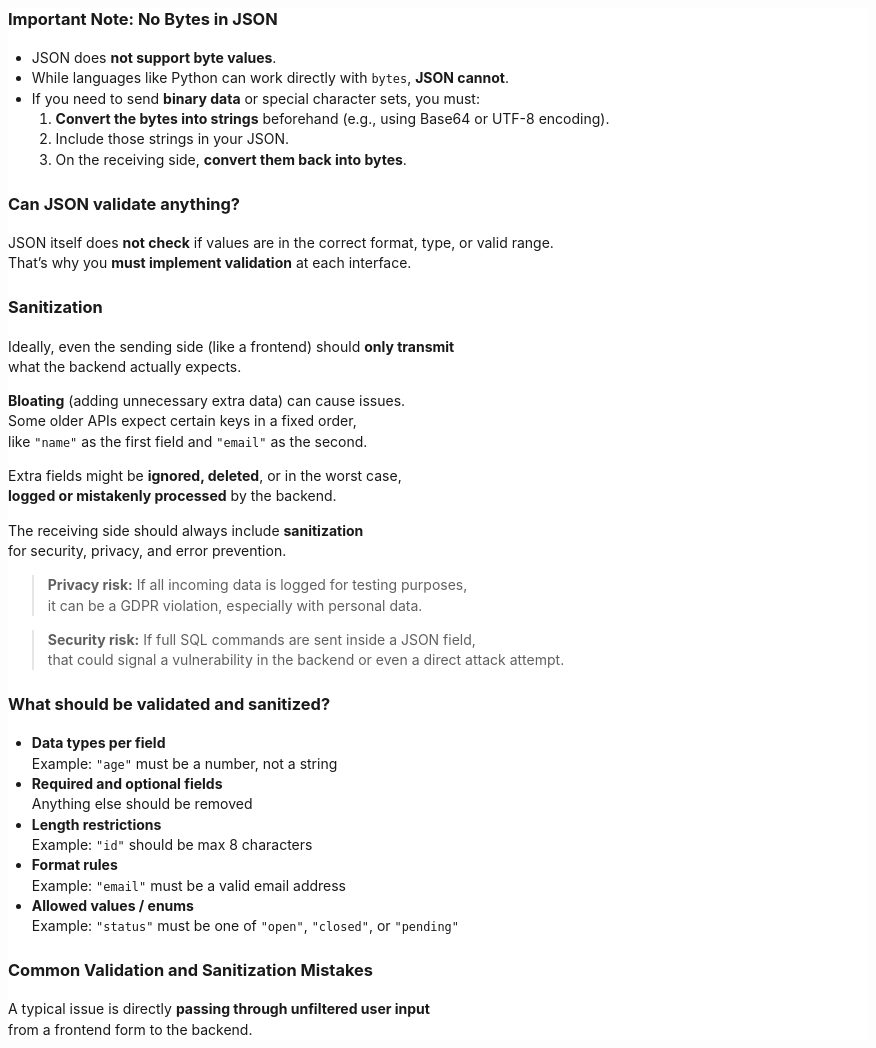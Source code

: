 
### Important Note: No Bytes in JSON

- JSON does **not support byte values**.
- While languages like Python can work directly with `bytes`, **JSON cannot**.
- If you need to send **binary data** or special character sets, you must:
    1. **Convert the bytes into strings** beforehand (e.g., using Base64 or UTF-8 encoding).
    2. Include those strings in your JSON.
    3. On the receiving side, **convert them back into bytes**.

### Can JSON validate anything?

JSON itself does **not check** if values are in the correct format, type, or valid range.  
That’s why you **must implement validation** at each interface.

### Sanitization

Ideally, even the sending side (like a frontend) should **only transmit**  
what the backend actually expects.

**Bloating** (adding unnecessary extra data) can cause issues.  
Some older APIs expect certain keys in a fixed order,  
like `"name"` as the first field and `"email"` as the second.

Extra fields might be **ignored, deleted**, or in the worst case,  
**logged or mistakenly processed** by the backend.

The receiving side should always include **sanitization**  
for security, privacy, and error prevention.

> **Privacy risk:** If all incoming data is logged for testing purposes,  
> it can be a GDPR violation, especially with personal data.

> **Security risk:** If full SQL commands are sent inside a JSON field,  
> that could signal a vulnerability in the backend or even a direct attack attempt.

### What should be validated and sanitized?

- **Data types per field**  
  Example: `"age"` must be a number, not a string
- **Required and optional fields**  
  Anything else should be removed
- **Length restrictions**  
  Example: `"id"` should be max 8 characters
- **Format rules**  
  Example: `"email"` must be a valid email address
- **Allowed values / enums**  
  Example: `"status"` must be one of `"open"`, `"closed"`, or `"pending"`

### Common Validation and Sanitization Mistakes

A typical issue is directly **passing through unfiltered user input**  
from a frontend form to the backend.


